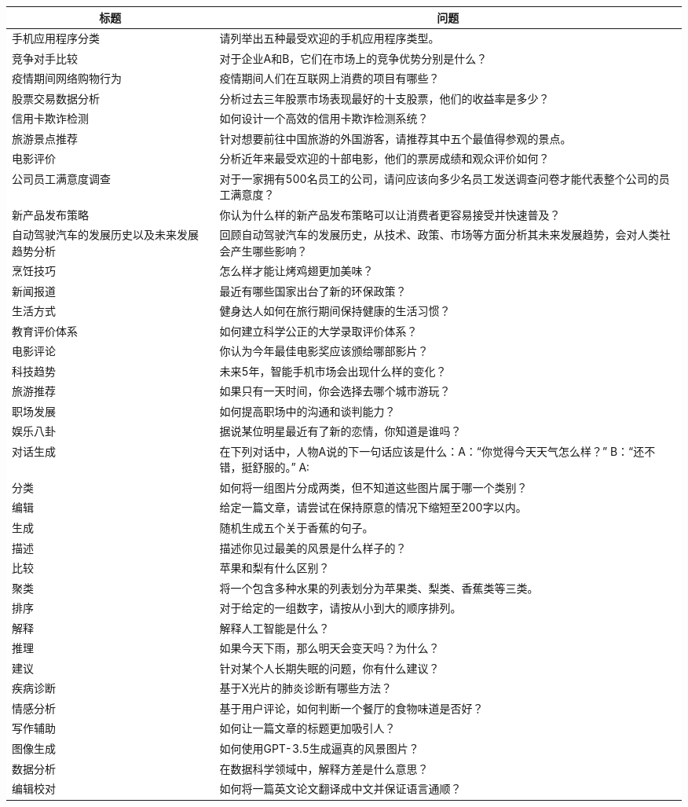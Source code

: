 | 标题                                          | 问题                                                                                                                        |
|-----------------------------------------------|-----------------------------------------------------------------------------------------------------------------------------|
| 手机应用程序分类                               | 请列举出五种最受欢迎的手机应用程序类型。                                                                                        |
| 竞争对手比较                                   | 对于企业A和B，它们在市场上的竞争优势分别是什么？                                                                                |
| 疫情期间网络购物行为                           | 疫情期间人们在互联网上消费的项目有哪些？                                                                                        |
| 股票交易数据分析                               | 分析过去三年股票市场表现最好的十支股票，他们的收益率是多少？                                                                     |
| 信用卡欺诈检测                                 | 如何设计一个高效的信用卡欺诈检测系统？                                                                                        |
| 旅游景点推荐                                   | 针对想要前往中国旅游的外国游客，请推荐其中五个最值得参观的景点。                                                                  |
| 电影评价                                      | 分析近年来最受欢迎的十部电影，他们的票房成绩和观众评价如何？                                                                    |
| 公司员工满意度调查                             | 对于一家拥有500名员工的公司，请问应该向多少名员工发送调查问卷才能代表整个公司的员工满意度？                                |
| 新产品发布策略                                 | 你认为什么样的新产品发布策略可以让消费者更容易接受并快速普及？                                                                  |
| 自动驾驶汽车的发展历史以及未来发展趋势分析 | 回顾自动驾驶汽车的发展历史，从技术、政策、市场等方面分析其未来发展趋势，会对人类社会产生哪些影响？                       |
| 烹饪技巧 | 怎么样才能让烤鸡翅更加美味？|
| 新闻报道 | 最近有哪些国家出台了新的环保政策？|
| 生活方式 | 健身达人如何在旅行期间保持健康的生活习惯？|
| 教育评价体系 | 如何建立科学公正的大学录取评价体系？|
| 电影评论 | 你认为今年最佳电影奖应该颁给哪部影片？|
| 科技趋势 | 未来5年，智能手机市场会出现什么样的变化？|
| 旅游推荐 | 如果只有一天时间，你会选择去哪个城市游玩？|
| 职场发展 | 如何提高职场中的沟通和谈判能力？|
| 娱乐八卦 | 据说某位明星最近有了新的恋情，你知道是谁吗？|
| 对话生成 | 在下列对话中，人物A说的下一句话应该是什么：A：“你觉得今天天气怎么样？” B：“还不错，挺舒服的。” A: |
| 分类 | 如何将一组图片分成两类，但不知道这些图片属于哪一个类别？ |
| 编辑 | 给定一篇文章，请尝试在保持原意的情况下缩短至200字以内。 |
| 生成 | 随机生成五个关于香蕉的句子。 |
| 描述 | 描述你见过最美的风景是什么样子的？ |
| 比较 | 苹果和梨有什么区别？ |
| 聚类 | 将一个包含多种水果的列表划分为苹果类、梨类、香蕉类等三类。 |
| 排序 | 对于给定的一组数字，请按从小到大的顺序排列。 |
| 解释 | 解释人工智能是什么？ |
| 推理 | 如果今天下雨，那么明天会变天吗？为什么？ |
| 建议 | 针对某个人长期失眠的问题，你有什么建议？ |
| 疾病诊断 | 基于X光片的肺炎诊断有哪些方法？ |
| 情感分析 | 基于用户评论，如何判断一个餐厅的食物味道是否好？ |
| 写作辅助 | 如何让一篇文章的标题更加吸引人？ |
| 图像生成 | 如何使用GPT-3.5生成逼真的风景图片？ |
| 数据分析 | 在数据科学领域中，解释方差是什么意思？ |
| 编辑校对 | 如何将一篇英文论文翻译成中文并保证语言通顺？ |
